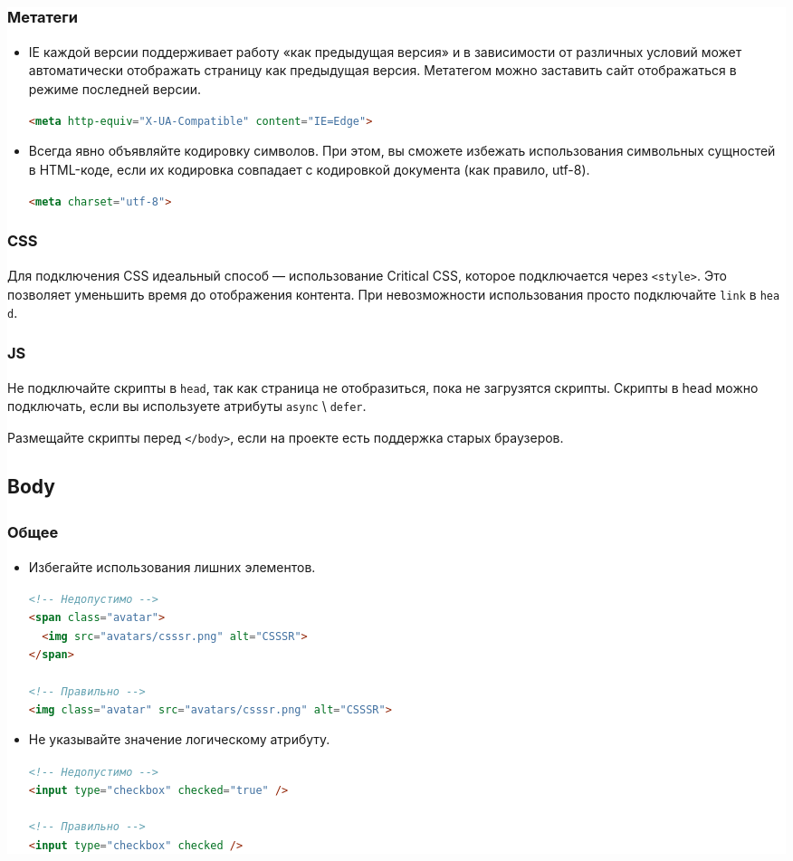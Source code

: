 ### Метатеги

- IE каждой версии поддерживает работу «как предыдущая версия» и в зависимости
  от различных условий может автоматически отображать страницу как предыдущая
  версия. Метатегом можно заставить сайт отображаться в режиме последней версии.

  ```html
  <meta http-equiv="X-UA-Compatible" content="IE=Edge">
   ```

- Всегда явно объявляйте кодировку символов. При этом, вы сможете избежать
  использования символьных сущностей в HTML-коде, если их кодировка совпадает
  с кодировкой документа (как правило, utf-8).

  ```html
  <meta charset="utf-8">
  ```

### CSS

Для подключения CSS идеальный способ — использование Critical CSS, которое
подключается через `<style>`. Это позволяет уменьшить время до отображения
контента. При невозможности использования просто подключайте `link` в `head`.

### JS

Не подключайте скрипты в `head`, так как страница не отобразиться, пока не
загрузятся скрипты. Скрипты в head можно подключать, если вы используете
атрибуты `async` \ `defer`.

Размещайте скрипты перед `</body>`, если на проекте есть поддержка старых
браузеров.

## Body
### Общее

- Избегайте использования лишних  элементов.

  ```html
  <!-- Недопустимо -->
  <span class="avatar">
    <img src="avatars/csssr.png" alt="CSSSR">
  </span>

  <!-- Правильно -->
  <img class="avatar" src="avatars/csssr.png" alt="CSSSR">
  ```

- Не указывайте значение логическому атрибуту.

  ```html
  <!-- Недопустимо -->
  <input type="checkbox" checked="true" />

  <!-- Правильно -->
  <input type="checkbox" checked />
  ```
